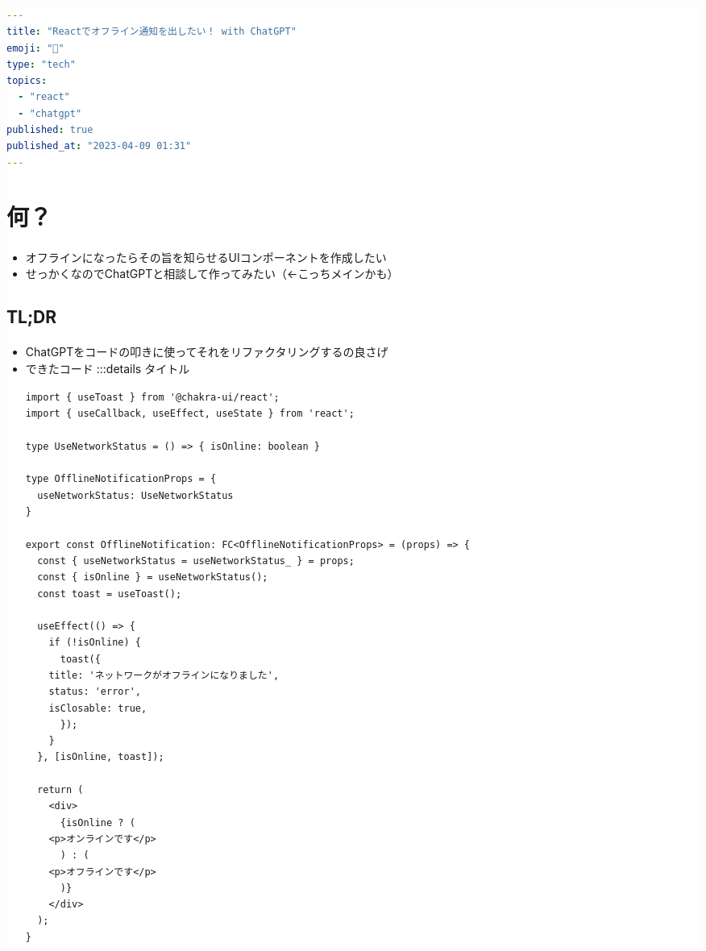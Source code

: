 ```yaml
---
title: "Reactでオフライン通知を出したい！ with ChatGPT"
emoji: "📘"
type: "tech"
topics:
  - "react"
  - "chatgpt"
published: true
published_at: "2023-04-09 01:31"
---
```


# 何？

- オフラインになったらその旨を知らせるUIコンポーネントを作成したい
- せっかくなのでChatGPTと相談して作ってみたい（←こっちメインかも）

## TL;DR

- ChatGPTをコードの叩きに使ってそれをリファクタリングするの良さげ
- できたコード
	:::details タイトル
	```tsx
	import { useToast } from '@chakra-ui/react';
	import { useCallback, useEffect, useState } from 'react';

	type UseNetworkStatus = () => { isOnline: boolean }

	type OfflineNotificationProps = {
	  useNetworkStatus: UseNetworkStatus
	}

	export const OfflineNotification: FC<OfflineNotificationProps> = (props) => {
	  const { useNetworkStatus = useNetworkStatus_ } = props;
	  const { isOnline } = useNetworkStatus();
	  const toast = useToast();

	  useEffect(() => {
	    if (!isOnline) {
	      toast({
		title: 'ネットワークがオフラインになりました',
		status: 'error',
		isClosable: true,
	      });
	    }
	  }, [isOnline, toast]);

	  return (
	    <div>
	      {isOnline ? (
		<p>オンラインです</p>
	      ) : (
		<p>オフラインです</p>
	      )}
	    </div>
	  );
	}
